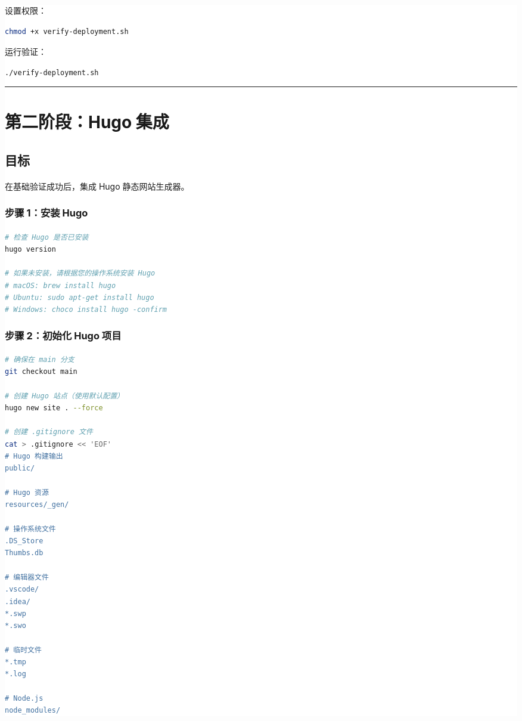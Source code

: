 ```bash
```

设置权限：
```bash
chmod +x verify-deployment.sh
```

运行验证：
```bash
./verify-deployment.sh
```

---

# 第二阶段：Hugo 集成

## 目标
在基础验证成功后，集成 Hugo 静态网站生成器。

### 步骤 1：安装 Hugo

```bash
# 检查 Hugo 是否已安装
hugo version

# 如果未安装，请根据您的操作系统安装 Hugo
# macOS: brew install hugo
# Ubuntu: sudo apt-get install hugo
# Windows: choco install hugo -confirm
```

### 步骤 2：初始化 Hugo 项目

```bash
# 确保在 main 分支
git checkout main

# 创建 Hugo 站点（使用默认配置）
hugo new site . --force

# 创建 .gitignore 文件
cat > .gitignore << 'EOF'
# Hugo 构建输出
public/

# Hugo 资源
resources/_gen/

# 操作系统文件
.DS_Store
Thumbs.db

# 编辑器文件
.vscode/
.idea/
*.swp
*.swo

# 临时文件
*.tmp
*.log

# Node.js
node_modules/
```